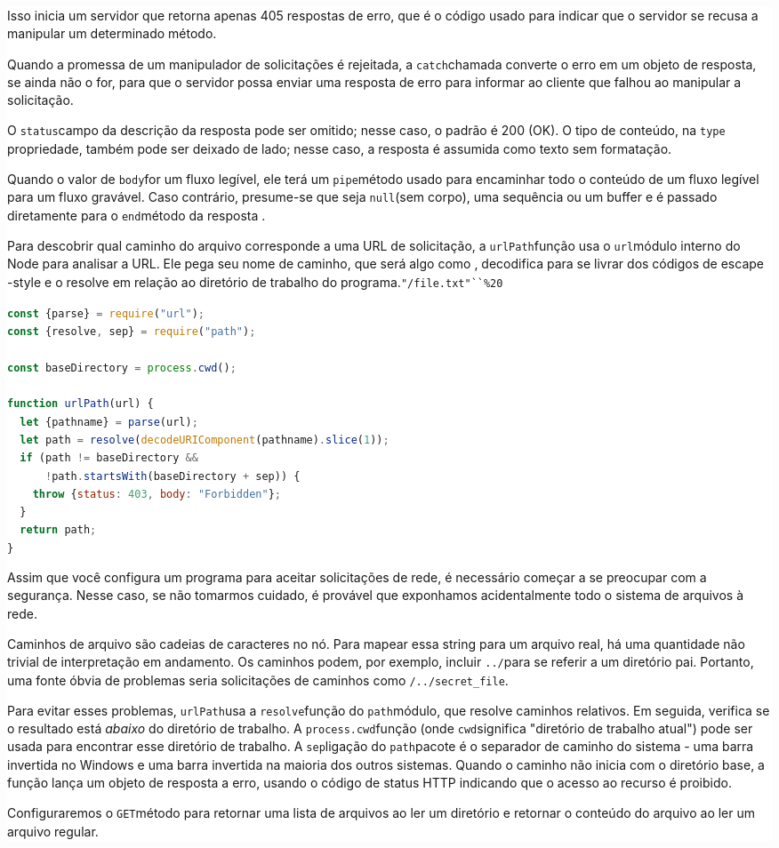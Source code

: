 Isso inicia um servidor que retorna apenas 405 respostas de erro, que é o código usado para indicar que o servidor se recusa a manipular um determinado método.

Quando a promessa de um manipulador de solicitações é rejeitada, a `catch`chamada converte o erro em um objeto de resposta, se ainda não o for, para que o servidor possa enviar uma resposta de erro para informar ao cliente que falhou ao manipular a solicitação.

O `status`campo da descrição da resposta pode ser omitido; nesse caso, o padrão é 200 (OK). O tipo de conteúdo, na `type`propriedade, também pode ser deixado de lado; nesse caso, a resposta é assumida como texto sem formatação.

Quando o valor de `body`for um fluxo legível, ele terá um `pipe`método usado para encaminhar todo o conteúdo de um fluxo legível para um fluxo gravável. Caso contrário, presume-se que seja `null`(sem corpo), uma sequência ou um buffer e é passado diretamente para o `end`método da resposta .

Para descobrir qual caminho do arquivo corresponde a uma URL de solicitação, a `urlPath`função usa o `url`módulo interno do Node para analisar a URL. Ele pega seu nome de caminho, que será algo como , decodifica para se livrar dos códigos de escape -style e o resolve em relação ao diretório de trabalho do programa.`"/file.txt"``%20`

```js
const {parse} = require("url");
const {resolve, sep} = require("path");

const baseDirectory = process.cwd();

function urlPath(url) {
  let {pathname} = parse(url);
  let path = resolve(decodeURIComponent(pathname).slice(1));
  if (path != baseDirectory &&
      !path.startsWith(baseDirectory + sep)) {
    throw {status: 403, body: "Forbidden"};
  }
  return path;
}
```

Assim que você configura um programa para aceitar solicitações de rede, é necessário começar a se preocupar com a segurança. Nesse caso, se não tomarmos cuidado, é provável que exponhamos acidentalmente todo o sistema de arquivos à rede.

Caminhos de arquivo são cadeias de caracteres no nó. Para mapear essa string para um arquivo real, há uma quantidade não trivial de interpretação em andamento. Os caminhos podem, por exemplo, incluir `../`para se referir a um diretório pai. Portanto, uma fonte óbvia de problemas seria solicitações de caminhos como `/../secret_file`.

Para evitar esses problemas, `urlPath`usa a `resolve`função do `path`módulo, que resolve caminhos relativos. Em seguida, verifica se o resultado está *abaixo* do diretório de trabalho. A `process.cwd`função (onde `cwd`significa "diretório de trabalho atual") pode ser usada para encontrar esse diretório de trabalho. A `sep`ligação do `path`pacote é o separador de caminho do sistema - uma barra invertida no Windows e uma barra invertida na maioria dos outros sistemas. Quando o caminho não inicia com o diretório base, a função lança um objeto de resposta a erro, usando o código de status HTTP indicando que o acesso ao recurso é proibido.

Configuraremos o `GET`método para retornar uma lista de arquivos ao ler um diretório e retornar o conteúdo do arquivo ao ler um arquivo regular.
